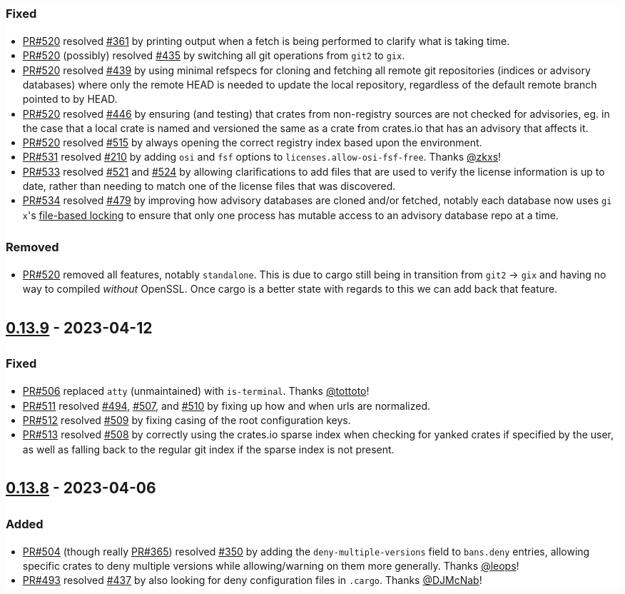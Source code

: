 ### Fixed
- [PR#520] resolved [#361](https://github.com/EmbarkStudios/cargo-deny/issues/361) by printing output when a fetch is being performed to clarify what is taking time.
- [PR#520] (possibly) resolved [#435](https://github.com/EmbarkStudios/cargo-deny/issues/435) by switching all git operations from `git2` to `gix`.
- [PR#520] resolved [#439](https://github.com/EmbarkStudios/cargo-deny/issues/439) by using minimal refspecs for cloning and fetching all remote git repositories (indices or advisory databases) where only the remote HEAD is needed to update the local repository, regardless of the default remote branch pointed to by HEAD.
- [PR#520] resolved [#446](https://github.com/EmbarkStudios/cargo-deny/issues/446) by ensuring (and testing) that crates from non-registry sources are not checked for advisories, eg. in the case that a local crate is named and versioned the same as a crate from crates.io that has an advisory that affects it.
- [PR#520] resolved [#515](https://github.com/EmbarkStudios/cargo-deny/issues/515) by always opening the correct registry index based upon the environment.
- [PR#531](https://github.com/EmbarkStudios/cargo-deny/pull/531) resolved [#210](https://github.com/EmbarkStudios/cargo-deny/issues/210) by adding `osi` and `fsf` options to `licenses.allow-osi-fsf-free`. Thanks [@zkxs](https://github.com/zkxs)!
- [PR#533](https://github.com/EmbarkStudios/cargo-deny/pull/533) resolved [#521](https://github.com/EmbarkStudios/cargo-deny/issues/521) and [#524](https://github.com/EmbarkStudios/cargo-deny/issues/524) by allowing clarifications to add files that are used to verify the license information is up to date, rather than needing to match one of the license files that was discovered.
- [PR#534](https://github.com/EmbarkStudios/cargo-deny/pull/534) resolved [#479](https://github.com/EmbarkStudios/cargo-deny/issues/479) by improving how advisory databases are cloned and/or fetched, notably each database now uses `gix`'s [file-based locking](https://docs.rs/gix-lock/7.0.2/gix_lock/struct.Marker.html#method.acquire_to_hold_resource) to ensure that only one process has mutable access to an advisory database repo at a time.

### Removed
- [PR#520] removed all features, notably `standalone`. This is due to cargo still being in transition from `git2` -> `gix` and having no way to compiled _without_ OpenSSL. Once cargo is a better state with regards to this we can add back that feature.

[PR#520]: https://github.com/EmbarkStudios/cargo-deny/pull/520

## [0.13.9] - 2023-04-12
### Fixed
- [PR#506](https://github.com/EmbarkStudios/cargo-deny/pull/506) replaced `atty` (unmaintained) with `is-terminal`. Thanks [@tottoto](https://github.com/tottoto)!
- [PR#511](https://github.com/EmbarkStudios/cargo-deny/pull/511) resolved [#494](https://github.com/EmbarkStudios/cargo-deny/issues/494), [#507](https://github.com/EmbarkStudios/cargo-deny/issues/507), and [#510](https://github.com/EmbarkStudios/cargo-deny/issues/510) by fixing up how and when urls are normalized.
- [PR#512](https://github.com/EmbarkStudios/cargo-deny/pull/512) resolved [#509](https://github.com/EmbarkStudios/cargo-deny/issues/509) by fixing casing of the root configuration keys.
- [PR#513](https://github.com/EmbarkStudios/cargo-deny/pull/513) resolved [#508](https://github.com/EmbarkStudios/cargo-deny/issues/508) by correctly using the crates.io sparse index when checking for yanked crates if specified by the user, as well as falling back to the regular git index if the sparse index is not present.

## [0.13.8] - 2023-04-06
### Added
- [PR#504](https://github.com/EmbarkStudios/cargo-deny/pull/504) (though really [PR#365](https://github.com/EmbarkStudios/cargo-deny/pull/365)) resolved [#350](https://github.com/EmbarkStudios/cargo-deny/issues/350) by adding the `deny-multiple-versions` field to `bans.deny` entries, allowing specific crates to deny multiple versions while allowing/warning on them more generally. Thanks [@leops](https://github.com/leops)!
- [PR#493](https://github.com/EmbarkStudios/cargo-deny/pull/493) resolved [#437](https://github.com/EmbarkStudios/cargo-deny/issues/437) by also looking for deny configuration files in `.cargo`. Thanks [@DJMcNab](https://github.com/DJMcNab)!

[Unreleased]: https://github.com/EmbarkStudios/cargo-deny/compare/0.18.5...HEAD
[0.18.5]: https://github.com/EmbarkStudios/cargo-deny/compare/0.18.4...0.18.5
[0.18.4]: https://github.com/EmbarkStudios/cargo-deny/compare/0.18.3...0.18.4
[0.18.3]: https://github.com/EmbarkStudios/cargo-deny/compare/0.18.2...0.18.3
[0.18.2]: https://github.com/EmbarkStudios/cargo-deny/compare/0.18.1...0.18.2
[0.18.1]: https://github.com/EmbarkStudios/cargo-deny/compare/0.18.0...0.18.1
[0.18.0]: https://github.com/EmbarkStudios/cargo-deny/compare/0.17.0...0.18.0
[0.17.0]: https://github.com/EmbarkStudios/cargo-deny/compare/0.16.4...0.17.0
[0.16.4]: https://github.com/EmbarkStudios/cargo-deny/compare/0.16.3...0.16.4
[0.16.3]: https://github.com/EmbarkStudios/cargo-deny/compare/0.16.2...0.16.3
[0.16.2]: https://github.com/EmbarkStudios/cargo-deny/compare/0.16.1...0.16.2
[0.16.1]: https://github.com/EmbarkStudios/cargo-deny/compare/0.16.0...0.16.1
[0.16.0]: https://github.com/EmbarkStudios/cargo-deny/compare/0.15.1...0.16.0
[0.15.1]: https://github.com/EmbarkStudios/cargo-deny/compare/0.15.0...0.15.1
[0.15.0]: https://github.com/EmbarkStudios/cargo-deny/compare/0.14.24...0.15.0
[0.14.24]: https://github.com/EmbarkStudios/cargo-deny/compare/0.14.23...0.14.24
[0.14.23]: https://github.com/EmbarkStudios/cargo-deny/compare/0.14.22...0.14.23
[0.14.22]: https://github.com/EmbarkStudios/cargo-deny/compare/0.14.21...0.14.22
[0.14.21]: https://github.com/EmbarkStudios/cargo-deny/compare/0.14.20...0.14.21
[0.14.20]: https://github.com/EmbarkStudios/cargo-deny/compare/0.14.19...0.14.20
[0.14.19]: https://github.com/EmbarkStudios/cargo-deny/compare/0.14.18...0.14.19
[0.14.18]: https://github.com/EmbarkStudios/cargo-deny/compare/0.14.17...0.14.18
[0.14.17]: https://github.com/EmbarkStudios/cargo-deny/compare/0.14.16...0.14.17
[0.14.16]: https://github.com/EmbarkStudios/cargo-deny/compare/0.14.15...0.14.16
[0.14.15]: https://github.com/EmbarkStudios/cargo-deny/compare/0.14.14...0.14.15
[0.14.14]: https://github.com/EmbarkStudios/cargo-deny/compare/0.14.13...0.14.14
[0.14.13]: https://github.com/EmbarkStudios/cargo-deny/compare/0.14.12...0.14.13
[0.14.12]: https://github.com/EmbarkStudios/cargo-deny/compare/0.14.11...0.14.12
[0.14.11]: https://github.com/EmbarkStudios/cargo-deny/compare/0.14.10...0.14.11
[0.14.10]: https://github.com/EmbarkStudios/cargo-deny/compare/0.14.9...0.14.10
[0.14.9]: https://github.com/EmbarkStudios/cargo-deny/compare/0.14.8...0.14.9
[0.14.8]: https://github.com/EmbarkStudios/cargo-deny/compare/0.14.7...0.14.8
[0.14.7]: https://github.com/EmbarkStudios/cargo-deny/compare/0.14.6...0.14.7
[0.14.6]: https://github.com/EmbarkStudios/cargo-deny/compare/0.14.5...0.14.6
[0.14.5]: https://github.com/EmbarkStudios/cargo-deny/compare/0.14.4...0.14.5
[0.14.4]: https://github.com/EmbarkStudios/cargo-deny/compare/0.14.3...0.14.4
[0.14.3]: https://github.com/EmbarkStudios/cargo-deny/compare/0.14.2...0.14.3
[0.14.2]: https://github.com/EmbarkStudios/cargo-deny/compare/0.14.1...0.14.2
[0.14.1]: https://github.com/EmbarkStudios/cargo-deny/compare/0.14.0...0.14.1
[0.14.0]: https://github.com/EmbarkStudios/cargo-deny/compare/0.13.9...0.14.0
[0.13.9]: https://github.com/EmbarkStudios/cargo-deny/compare/0.13.8...0.13.9
[0.13.8]: https://github.com/EmbarkStudios/cargo-deny/compare/0.13.7...0.13.8
[0.13.7]: https://github.com/EmbarkStudios/cargo-deny/compare/0.13.6...0.13.7
[0.13.6]: https://github.com/EmbarkStudios/cargo-deny/compare/0.13.5...0.13.6
[0.13.5]: https://github.com/EmbarkStudios/cargo-deny/compare/0.13.4...0.13.5
[0.13.4]: https://github.com/EmbarkStudios/cargo-deny/compare/0.13.3...0.13.4
[0.13.3]: https://github.com/EmbarkStudios/cargo-deny/compare/0.13.2...0.13.3
[0.13.2]: https://github.com/EmbarkStudios/cargo-deny/compare/0.13.1...0.13.2
[0.13.1]: https://github.com/EmbarkStudios/cargo-deny/compare/0.13.0...0.13.1
[0.13.0]: https://github.com/EmbarkStudios/cargo-deny/compare/0.12.2...0.13.0
[0.12.2]: https://github.com/EmbarkStudios/cargo-deny/compare/0.12.1...0.12.2
[0.12.1]: https://github.com/EmbarkStudios/cargo-deny/compare/0.12.0...0.12.1
[0.12.0]: https://github.com/EmbarkStudios/cargo-deny/compare/0.11.4...0.12.0
[0.11.4]: https://github.com/EmbarkStudios/cargo-deny/compare/0.11.3...0.11.4
[0.11.3]: https://github.com/EmbarkStudios/cargo-deny/compare/0.11.2...0.11.3
[0.11.2]: https://github.com/EmbarkStudios/cargo-deny/compare/0.11.1...0.11.2
[0.11.1]: https://github.com/EmbarkStudios/cargo-deny/compare/0.11.0...0.11.1
[0.11.0]: https://github.com/EmbarkStudios/cargo-deny/compare/0.10.3...0.11.0
[0.10.3]: https://github.com/EmbarkStudios/cargo-deny/compare/0.10.2...0.10.3
[0.10.2]: https://github.com/EmbarkStudios/cargo-deny/compare/0.10.1...0.10.2
[0.10.1]: https://github.com/EmbarkStudios/cargo-deny/compare/0.10.0...0.10.1
[0.10.0]: https://github.com/EmbarkStudios/cargo-deny/compare/0.9.1...0.10.0
[0.9.1]: https://github.com/EmbarkStudios/cargo-deny/compare/0.9.0...0.9.1
[0.9.0]: https://github.com/EmbarkStudios/cargo-deny/compare/0.8.9...0.9.0
[0.8.9]: https://github.com/EmbarkStudios/cargo-deny/compare/0.8.8...0.8.9
[0.8.8]: https://github.com/EmbarkStudios/cargo-deny/compare/0.8.7...0.8.8
[0.8.7]: https://github.com/EmbarkStudios/cargo-deny/compare/0.8.6...0.8.7
[0.8.6]: https://github.com/EmbarkStudios/cargo-deny/compare/0.8.5...0.8.6
[0.8.5]: https://github.com/EmbarkStudios/cargo-deny/compare/0.8.4...0.8.5
[0.8.4]: https://github.com/EmbarkStudios/cargo-deny/compare/0.8.3...0.8.4
[0.8.3]: https://github.com/EmbarkStudios/cargo-deny/compare/0.8.2...0.8.3
[0.8.2]: https://github.com/EmbarkStudios/cargo-deny/compare/0.8.1...0.8.2
[0.8.1]: https://github.com/EmbarkStudios/cargo-deny/compare/0.8.0...0.8.1
[0.8.0]: https://github.com/EmbarkStudios/cargo-deny/compare/0.7.3...0.8.0
[0.7.3]: https://github.com/EmbarkStudios/cargo-deny/compare/0.7.2...0.7.3
[0.7.2]: https://github.com/EmbarkStudios/cargo-deny/compare/0.7.1...0.7.2
[0.7.1]: https://github.com/EmbarkStudios/cargo-deny/compare/0.7.0...0.7.1
[0.7.0]: https://github.com/EmbarkStudios/cargo-deny/compare/0.6.8...0.7.0
[0.6.8]: https://github.com/EmbarkStudios/cargo-deny/compare/0.6.7...0.6.8
[0.6.7]: https://github.com/EmbarkStudios/cargo-deny/compare/0.6.6...0.6.7
[0.6.6]: https://github.com/EmbarkStudios/cargo-deny/compare/0.6.5...0.6.6
[0.6.5]: https://github.com/EmbarkStudios/cargo-deny/compare/0.6.4...0.6.5
[0.6.4]: https://github.com/EmbarkStudios/cargo-deny/compare/0.6.3...0.6.4
[0.6.3]: https://github.com/EmbarkStudios/cargo-deny/compare/0.6.2...0.6.3
[0.6.2]: https://github.com/EmbarkStudios/cargo-deny/compare/0.6.1...0.6.2
[0.6.1]: https://github.com/EmbarkStudios/cargo-deny/compare/0.6.0...0.6.1
[0.6.0]: https://github.com/EmbarkStudios/cargo-deny/compare/0.5.2...0.6.0
[0.5.2]: https://github.com/EmbarkStudios/cargo-deny/compare/0.5.1...0.5.2
[0.5.1]: https://github.com/EmbarkStudios/cargo-deny/compare/0.5.0...0.5.1
[0.5.0]: https://github.com/EmbarkStudios/cargo-deny/compare/0.4.2...0.5.0
[0.4.2]: https://github.com/EmbarkStudios/cargo-deny/compare/0.4.1...0.4.2
[0.4.1]: https://github.com/EmbarkStudios/cargo-deny/compare/0.4.0...0.4.1
[0.4.0]: https://github.com/EmbarkStudios/cargo-deny/compare/0.3.0...0.4.0
[0.3.0]: https://github.com/EmbarkStudios/cargo-deny/compare/0.3.0-beta...0.3.0
[0.3.0-beta]: https://github.com/EmbarkStudios/cargo-deny/compare/0.2.5...0.3.0-beta
[0.2.3]: https://github.com/EmbarkStudios/cargo-deny/compare/0.2.2...0.2.3
[0.2.2]: https://github.com/EmbarkStudios/cargo-deny/compare/0.2.1...0.2.2
[0.2.1]: https://github.com/EmbarkStudios/cargo-deny/releases/tag/0.2.1